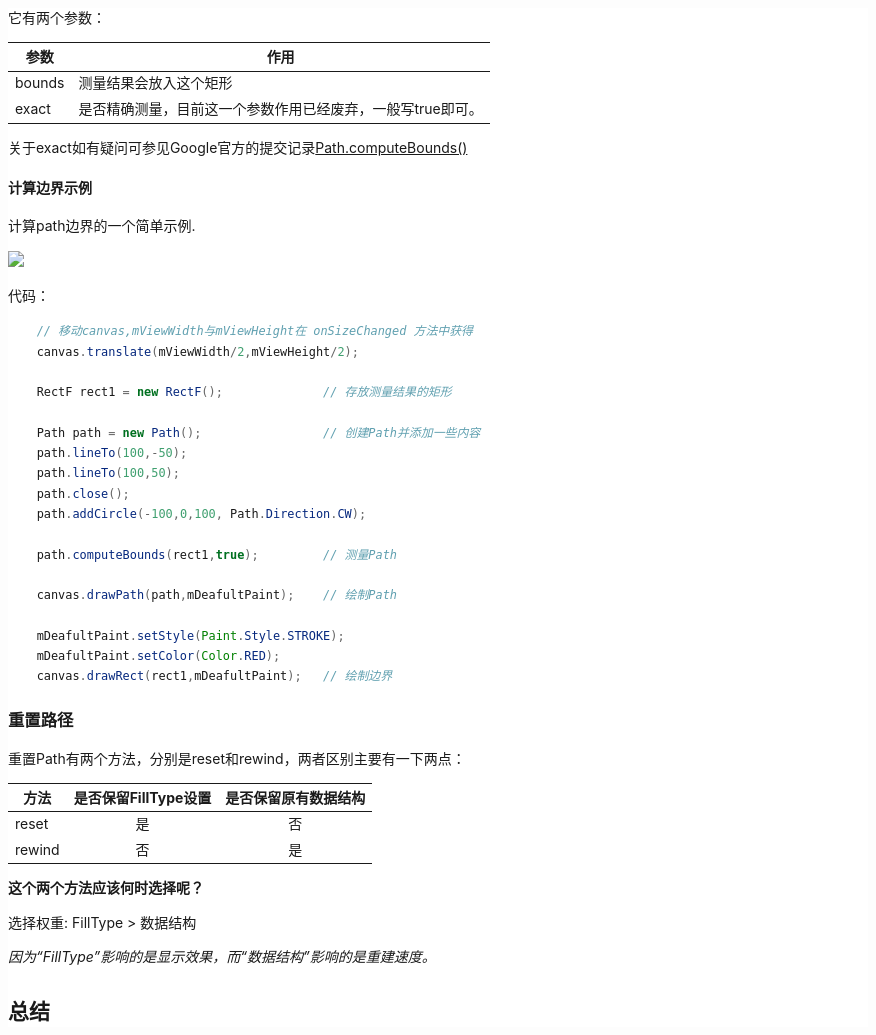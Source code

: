 它有两个参数：

参数   | 作用
-------|--------
bounds | 测量结果会放入这个矩形
exact  | 是否精确测量，目前这一个参数作用已经废弃，一般写true即可。

关于exact如有疑问可参见Google官方的提交记录[Path.computeBounds()](https://code.google.com/p/android/issues/detail?id=4070)

#### 计算边界示例

计算path边界的一个简单示例.

![](http://ww4.sinaimg.cn/large/005Xtdi2gw1f44gxz4k1vj308c0etaa4.jpg)

代码：

``` java
    // 移动canvas,mViewWidth与mViewHeight在 onSizeChanged 方法中获得
    canvas.translate(mViewWidth/2,mViewHeight/2);

    RectF rect1 = new RectF();              // 存放测量结果的矩形

    Path path = new Path();                 // 创建Path并添加一些内容
    path.lineTo(100,-50);
    path.lineTo(100,50);
    path.close();
    path.addCircle(-100,0,100, Path.Direction.CW);

    path.computeBounds(rect1,true);         // 测量Path

    canvas.drawPath(path,mDeafultPaint);    // 绘制Path

    mDeafultPaint.setStyle(Paint.Style.STROKE);
    mDeafultPaint.setColor(Color.RED);
    canvas.drawRect(rect1,mDeafultPaint);   // 绘制边界
```

### 重置路径

重置Path有两个方法，分别是reset和rewind，两者区别主要有一下两点：

方法   | 是否保留FillType设置 | 是否保留原有数据结构
-------|:--------------------:|:--------------------:
reset  | 是                   | 否
rewind | 否                   | 是

**这个两个方法应该何时选择呢？**

选择权重: FillType > 数据结构

_因为“FillType”影响的是显示效果，而“数据结构”影响的是重建速度。_


## 总结
 